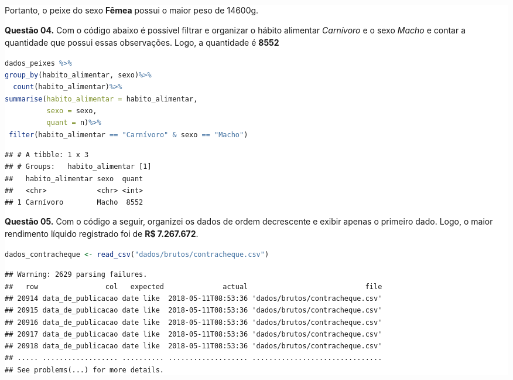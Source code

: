 Portanto, o peixe do sexo **Fêmea** possui o maior peso de 14600g.

**Questão 04.** Com o código abaixo é possível filtrar e organizar o
hábito alimentar *Carnívoro* e o sexo *Macho* e contar a quantidade que
possui essas observações. Logo, a quantidade é **8552**

``` r
dados_peixes %>%
group_by(habito_alimentar, sexo)%>%
  count(habito_alimentar)%>%
summarise(habito_alimentar = habito_alimentar,
          sexo = sexo,
          quant = n)%>%
 filter(habito_alimentar == "Carnívoro" & sexo == "Macho")
```

    ## # A tibble: 1 x 3
    ## # Groups:   habito_alimentar [1]
    ##   habito_alimentar sexo  quant
    ##   <chr>            <chr> <int>
    ## 1 Carnívoro        Macho  8552

**Questão 05.** Com o código a seguir, organizei os dados de ordem
decrescente e exibir apenas o primeiro dado. Logo, o maior rendimento
líquido registrado foi de **R$ 7.267.672**.

``` r
dados_contracheque <- read_csv("dados/brutos/contracheque.csv")
```

    ## Warning: 2629 parsing failures.
    ##   row                col   expected              actual                            file
    ## 20914 data_de_publicacao date like  2018-05-11T08:53:36 'dados/brutos/contracheque.csv'
    ## 20915 data_de_publicacao date like  2018-05-11T08:53:36 'dados/brutos/contracheque.csv'
    ## 20916 data_de_publicacao date like  2018-05-11T08:53:36 'dados/brutos/contracheque.csv'
    ## 20917 data_de_publicacao date like  2018-05-11T08:53:36 'dados/brutos/contracheque.csv'
    ## 20918 data_de_publicacao date like  2018-05-11T08:53:36 'dados/brutos/contracheque.csv'
    ## ..... .................. .......... ................... ...............................
    ## See problems(...) for more details.
